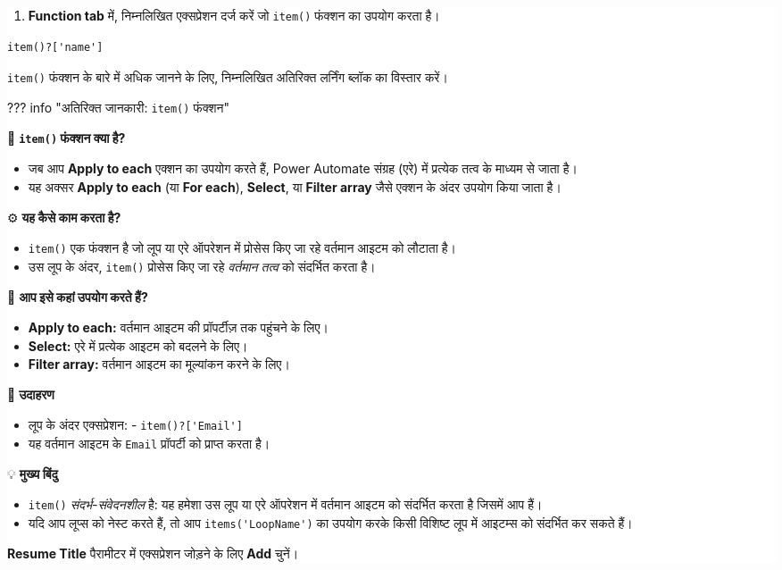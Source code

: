 
1. **Function tab** में, निम्नलिखित एक्सप्रेशन दर्ज करें जो `item()` फंक्शन का उपयोग करता है।

```text
item()?['name']
```

`item()` फंक्शन के बारे में अधिक जानने के लिए, निम्नलिखित अतिरिक्त लर्निंग ब्लॉक का विस्तार करें।

??? info "अतिरिक्त जानकारी: `item()` फंक्शन"

🤔 **`item()` फंक्शन क्या है?**

- जब आप **Apply to each** एक्शन का उपयोग करते हैं, Power Automate संग्रह (एरे) में प्रत्येक तत्व के माध्यम से जाता है।
- यह अक्सर **Apply to each** (या **For each**), **Select**, या **Filter array** जैसे एक्शन के अंदर उपयोग किया जाता है।

⚙️ **यह कैसे काम करता है?**

- `item()` एक फंक्शन है जो लूप या एरे ऑपरेशन में प्रोसेस किए जा रहे वर्तमान आइटम को लौटाता है।
- उस लूप के अंदर, `item()` प्रोसेस किए जा रहे _वर्तमान तत्व_ को संदर्भित करता है।

📌 **आप इसे कहां उपयोग करते हैं?**

- **Apply to each:** वर्तमान आइटम की प्रॉपर्टीज़ तक पहुंचने के लिए।
- **Select:** एरे में प्रत्येक आइटम को बदलने के लिए।
- **Filter array:** वर्तमान आइटम का मूल्यांकन करने के लिए।

🦋 **उदाहरण**

- लूप के अंदर एक्सप्रेशन:
       -  `item()?['Email']`
- यह वर्तमान आइटम के `Email` प्रॉपर्टी को प्राप्त करता है।

💡 **मुख्य बिंदु**

- `item()` _संदर्भ-संवेदनशील_ है: यह हमेशा उस लूप या एरे ऑपरेशन में वर्तमान आइटम को संदर्भित करता है जिसमें आप हैं।
- यदि आप लूप्स को नेस्ट करते हैं, तो आप `items('LoopName')` का उपयोग करके किसी विशिष्ट लूप में आइटम्स को संदर्भित कर सकते हैं।

**Resume Title** पैरामीटर में एक्सप्रेशन जोड़ने के लिए **Add** चुनें।
